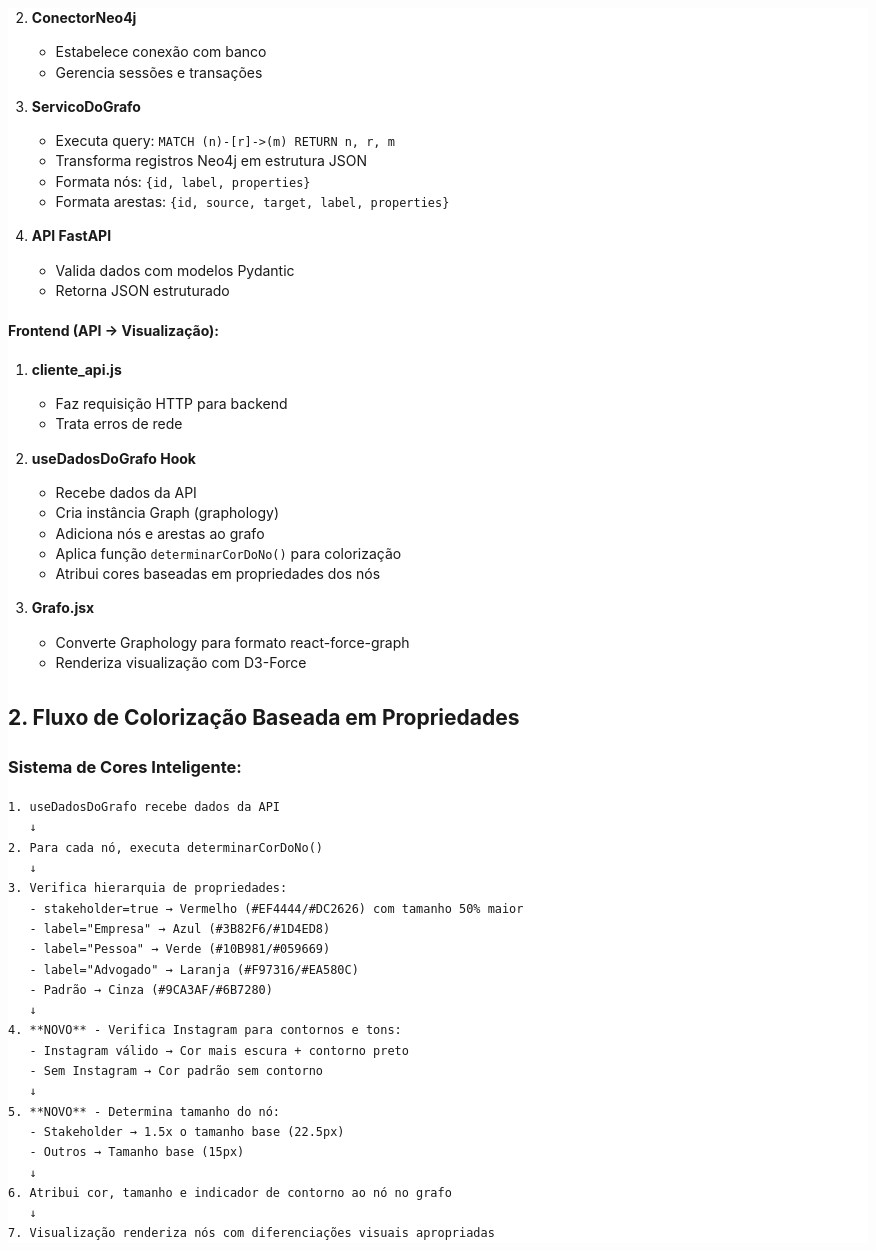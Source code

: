 2. **ConectorNeo4j**
   - Estabelece conexão com banco
   - Gerencia sessões e transações

3. **ServicoDoGrafo**
   - Executa query: `MATCH (n)-[r]->(m) RETURN n, r, m`
   - Transforma registros Neo4j em estrutura JSON
   - Formata nós: `{id, label, properties}`
   - Formata arestas: `{id, source, target, label, properties}`

4. **API FastAPI**
   - Valida dados com modelos Pydantic
   - Retorna JSON estruturado

#### Frontend (API → Visualização):
1. **cliente_api.js**
   - Faz requisição HTTP para backend
   - Trata erros de rede

2. **useDadosDoGrafo Hook**
   - Recebe dados da API
   - Cria instância Graph (graphology)
   - Adiciona nós e arestas ao grafo
   - Aplica função `determinarCorDoNo()` para colorização
   - Atribui cores baseadas em propriedades dos nós

3. **Grafo.jsx**
   - Converte Graphology para formato react-force-graph
   - Renderiza visualização com D3-Force

## 2. Fluxo de Colorização Baseada em Propriedades

### Sistema de Cores Inteligente:

```
1. useDadosDoGrafo recebe dados da API
   ↓
2. Para cada nó, executa determinarCorDoNo()
   ↓
3. Verifica hierarquia de propriedades:
   - stakeholder=true → Vermelho (#EF4444/#DC2626) com tamanho 50% maior
   - label="Empresa" → Azul (#3B82F6/#1D4ED8)
   - label="Pessoa" → Verde (#10B981/#059669)
   - label="Advogado" → Laranja (#F97316/#EA580C)
   - Padrão → Cinza (#9CA3AF/#6B7280)
   ↓
4. **NOVO** - Verifica Instagram para contornos e tons:
   - Instagram válido → Cor mais escura + contorno preto
   - Sem Instagram → Cor padrão sem contorno
   ↓
5. **NOVO** - Determina tamanho do nó:
   - Stakeholder → 1.5x o tamanho base (22.5px)
   - Outros → Tamanho base (15px)
   ↓
6. Atribui cor, tamanho e indicador de contorno ao nó no grafo
   ↓
7. Visualização renderiza nós com diferenciações visuais apropriadas
```
